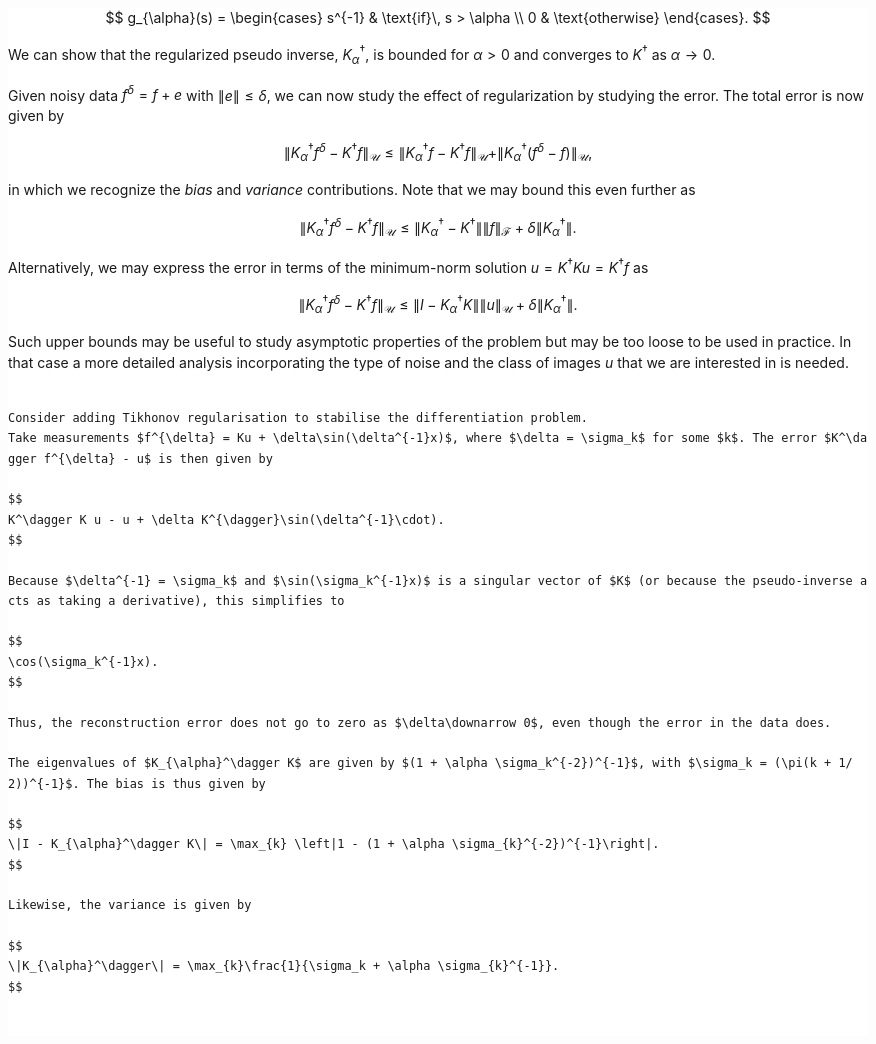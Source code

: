 $$
g_{\alpha}(s) = \begin{cases} s^{-1} & \text{if}\, s > \alpha \\ 0 & \text{otherwise} \end{cases}.
$$

We can show that the regularized pseudo inverse, $K_{\alpha}^{\dagger}$, is bounded for $\alpha > 0$ and converges to $K^\dagger$ as $\alpha \rightarrow 0$.

Given noisy data $f^{\delta} = f + e$ with $\|e\| \leq \delta$, we can now study the effect of regularization by studying the error. The total error is now given by

$$
\|K_{\alpha}^\dagger f^\delta - K^\dagger f\|_{\mathcal{U}} \leq \|K_{\alpha}^\dagger f - K^\dagger f\|_{\mathcal{U}} + \|K_{\alpha}^\dagger(f^\delta - f)\|_{\mathcal{U}},
$$

in which we recognize the *bias* and *variance* contributions. Note that we may bound this even further as

$$\|K_{\alpha}^\dagger f^\delta - K^\dagger f\|_{\mathcal{U}} \leq \|K_{\alpha}^\dagger - K^\dagger\| \|f\|_{\mathcal{F}} + \delta \|K_{\alpha}^\dagger\|.$$

Alternatively, we may express the error in terms of the minimum-norm solution $u = K^{\dagger} Ku = K^\dagger f$ as

$$\|K_{\alpha}^\dagger f^\delta - K^\dagger f\|_{\mathcal{U}} \leq \|I - K_{\alpha}^\dagger K\| \|u\|_{\mathcal{U}} +  \delta \|K_{\alpha}^\dagger\|.$$

Such upper bounds may be useful to study asymptotic properties of the problem but may be too loose to be used in practice. In that case a more detailed analysis incorporating the type of noise and the class of images $u$ that we are interested in is needed.

```{admonition} Example: Differentiation

Consider adding Tikhonov regularisation to stabilise the differentiation problem.
Take measurements $f^{\delta} = Ku + \delta\sin(\delta^{-1}x)$, where $\delta = \sigma_k$ for some $k$. The error $K^\dagger f^{\delta} - u$ is then given by

$$
K^\dagger K u - u + \delta K^{\dagger}\sin(\delta^{-1}\cdot).
$$

Because $\delta^{-1} = \sigma_k$ and $\sin(\sigma_k^{-1}x)$ is a singular vector of $K$ (or because the pseudo-inverse acts as taking a derivative), this simplifies to

$$
\cos(\sigma_k^{-1}x).
$$

Thus, the reconstruction error does not go to zero as $\delta\downarrow 0$, even though the error in the data does.

The eigenvalues of $K_{\alpha}^\dagger K$ are given by $(1 + \alpha \sigma_k^{-2})^{-1}$, with $\sigma_k = (\pi(k + 1/2))^{-1}$. The bias is thus given by

$$
\|I - K_{\alpha}^\dagger K\| = \max_{k} \left|1 - (1 + \alpha \sigma_{k}^{-2})^{-1}\right|.
$$

Likewise, the variance is given by

$$
\|K_{\alpha}^\dagger\| = \max_{k}\frac{1}{\sigma_k + \alpha \sigma_{k}^{-1}}.
$$



```